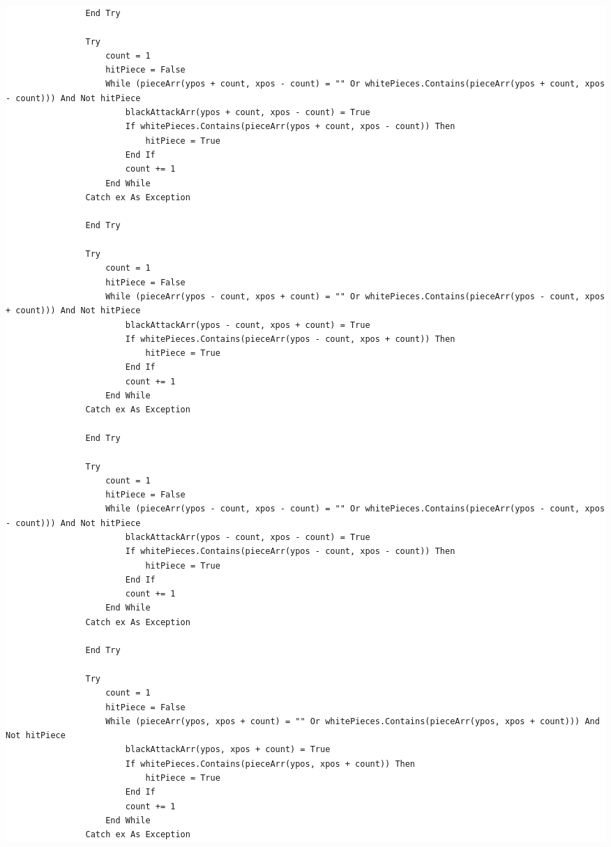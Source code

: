                     End Try

                    Try
                        count = 1
                        hitPiece = False
                        While (pieceArr(ypos + count, xpos - count) = "" Or whitePieces.Contains(pieceArr(ypos + count, xpos - count))) And Not hitPiece
                            blackAttackArr(ypos + count, xpos - count) = True
                            If whitePieces.Contains(pieceArr(ypos + count, xpos - count)) Then
                                hitPiece = True
                            End If
                            count += 1
                        End While
                    Catch ex As Exception

                    End Try

                    Try
                        count = 1
                        hitPiece = False
                        While (pieceArr(ypos - count, xpos + count) = "" Or whitePieces.Contains(pieceArr(ypos - count, xpos + count))) And Not hitPiece
                            blackAttackArr(ypos - count, xpos + count) = True
                            If whitePieces.Contains(pieceArr(ypos - count, xpos + count)) Then
                                hitPiece = True
                            End If
                            count += 1
                        End While
                    Catch ex As Exception

                    End Try

                    Try
                        count = 1
                        hitPiece = False
                        While (pieceArr(ypos - count, xpos - count) = "" Or whitePieces.Contains(pieceArr(ypos - count, xpos - count))) And Not hitPiece
                            blackAttackArr(ypos - count, xpos - count) = True
                            If whitePieces.Contains(pieceArr(ypos - count, xpos - count)) Then
                                hitPiece = True
                            End If
                            count += 1
                        End While
                    Catch ex As Exception

                    End Try

                    Try
                        count = 1
                        hitPiece = False
                        While (pieceArr(ypos, xpos + count) = "" Or whitePieces.Contains(pieceArr(ypos, xpos + count))) And Not hitPiece
                            blackAttackArr(ypos, xpos + count) = True
                            If whitePieces.Contains(pieceArr(ypos, xpos + count)) Then
                                hitPiece = True
                            End If
                            count += 1
                        End While
                    Catch ex As Exception
